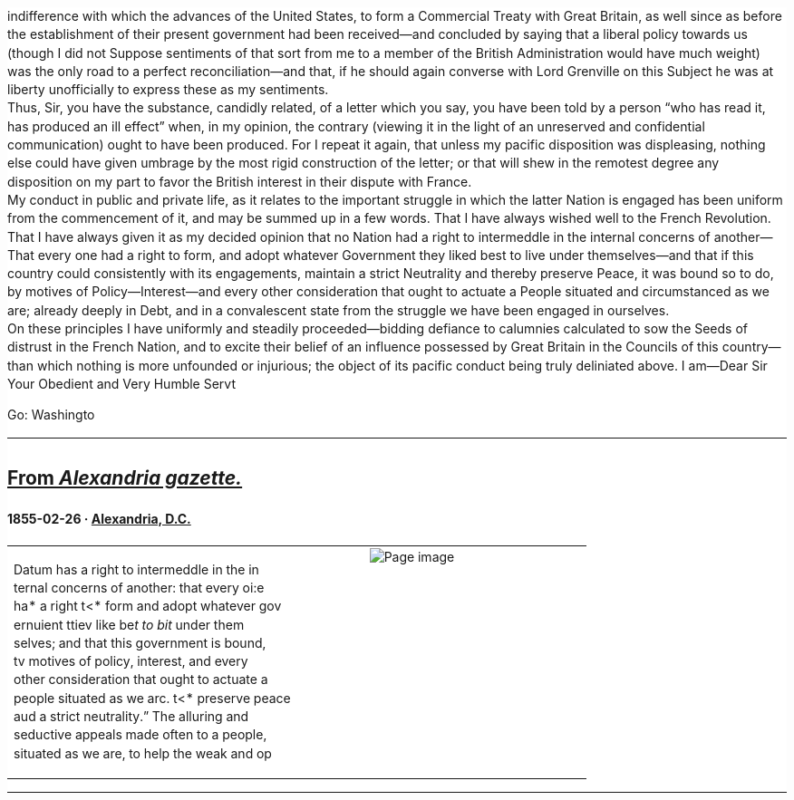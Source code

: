 indifference with which the advances of the United States, to form a Commercial Treaty with Great Britain, as well since as before the establishment of their present government had been received—and concluded by saying that a liberal policy towards us (though I did not Suppose sentiments of that sort from me to a member of the British Administration would have much weight) was the only road to a perfect reconciliation—and that, if he should again converse with Lord Grenville on this Subject he was at liberty unofficially to express these as my sentiments.  
Thus, Sir, you have the substance, candidly related, of a letter which you say, you have been told by a person “who has read it, has produced an ill effect” when, in my opinion, the contrary (viewing it in the light of an unreserved and confidential communication) ought to have been produced. For I repeat it again, that unless my pacific disposition was displeasing, nothing else could have given umbrage by the most rigid construction of the letter; or that will shew in the remotest degree any disposition on my part to favor the British interest in their dispute with France.  
My conduct in public and private life, as it relates to the important struggle in which the latter Nation is engaged has been uniform from the commencement of it, and may be summed up in a few words. That I have always wished well to the French Revolution. That I have always given it as my decided opinion that no Nation had a right to intermeddle in the internal concerns of another—That every one had a right to form, and adopt whatever Government they liked best to live under themselves—and that if this country could consistently with its engagements, maintain a strict Neutrality and thereby preserve Peace, it was bound so to do, by motives of Policy—Interest—and every other consideration that ought to actuate a People situated and circumstanced as we are; already deeply in Debt, and in a convalescent state from the struggle we have been engaged in ourselves.  
On these principles I have uniformly and steadily proceeded—bidding defiance to calumnies calculated to sow the Seeds of distrust in the French Nation, and to excite their belief of an influence possessed by Great Britain in the Councils of this country—than which nothing is more unfounded or injurious; the object of its pacific conduct being truly deliniated above. I am—Dear Sir Your Obedient and Very Humble Servt  
  
Go: Washingto
</td></tr></table>

---

## [From _Alexandria gazette._](https://www.loc.gov/resource/sn85025007/1855-02-26/ed-1/?sp=3)

#### 1855-02-26 &middot; [Alexandria, D.C.](http://dbpedia.org/resource/Alexandria%2C_Virginia)

<table style="width: 100%;"><tr><td style="width: 50%">

  
Datum has a right to intermeddle in the in  
ternal concerns of another: that every oi:e  
ha* a right t&lt;* form and adopt whatever gov­  
ernuient ttiev like be*t to bit* under them­  
selves; and that this government is bound,  
tv motives of policy, interest, and every  
other consideration that ought to actuate a  
people situated as we arc. t&lt;* preserve peace  
aud a strict neutrality.” The alluring and  
seductive appeals made often to a people,  
situated as we are, to help the weak and op
</td><td style="width: 50%; max-height: 75%; margin: auto; display: block;">
<img alt="Page image" src="https://tile.loc.gov/image-services/iiif/service:ndnp:vi:batch_vi_drive_ver01:data:sn85025007:00414215932:1855022601:0049/pct:3.2100215306322175,61.8144212253049,12.520388856266718,5.494139742766802/!600,600/0/default.jpg"/>
</td>
</tr></table>

---